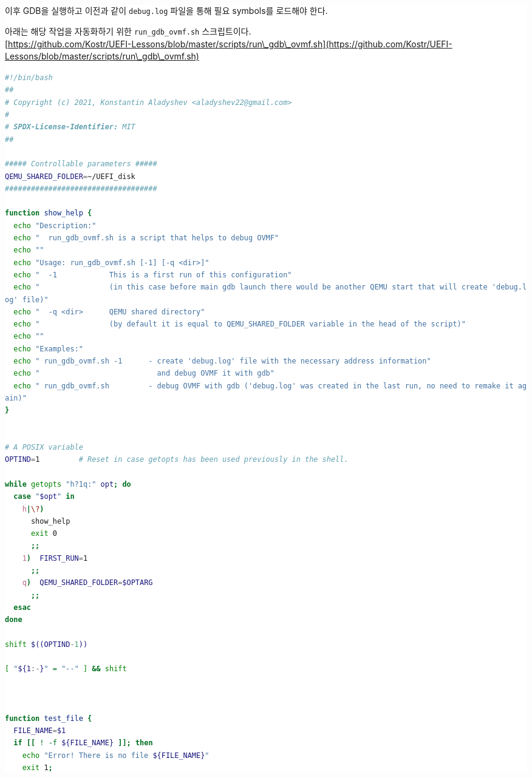 이후 GDB을 실행하고 이전과 같이 `debug.log` 파일을 통해 필요 symbols를 로드해야 한다.&#x20;

아래는 해당 작업을 자동화하기 위한 `run_gdb_ovmf.sh` 스크립트이다.\
[https://github.com/Kostr/UEFI-Lessons/blob/master/scripts/run\_gdb\_ovmf.sh](https://github.com/Kostr/UEFI-Lessons/blob/master/scripts/run\_gdb\_ovmf.sh)

```bash
#!/bin/bash
##
# Copyright (c) 2021, Konstantin Aladyshev <aladyshev22@gmail.com>
#
# SPDX-License-Identifier: MIT
##

##### Controllable parameters #####
QEMU_SHARED_FOLDER=~/UEFI_disk
###################################

function show_help {
  echo "Description:"
  echo "  run_gdb_ovmf.sh is a script that helps to debug OVMF"
  echo ""
  echo "Usage: run_gdb_ovmf.sh [-1] [-q <dir>]"
  echo "  -1            This is a first run of this configuration"
  echo "                (in this case before main gdb launch there would be another QEMU start that will create 'debug.log' file)"
  echo "  -q <dir>      QEMU shared directory"
  echo "                (by default it is equal to QEMU_SHARED_FOLDER variable in the head of the script)"
  echo ""
  echo "Examples:"
  echo " run_gdb_ovmf.sh -1      - create 'debug.log' file with the necessary address information"
  echo "                           and debug OVMF it with gdb"
  echo " run_gdb_ovmf.sh         - debug OVMF with gdb ('debug.log' was created in the last run, no need to remake it again)"
}


# A POSIX variable
OPTIND=1         # Reset in case getopts has been used previously in the shell.

while getopts "h?1q:" opt; do
  case "$opt" in
    h|\?)
      show_help
      exit 0
      ;;
    1)  FIRST_RUN=1
      ;;
    q)  QEMU_SHARED_FOLDER=$OPTARG
      ;;
  esac
done

shift $((OPTIND-1))

[ "${1:-}" = "--" ] && shift



function test_file {
  FILE_NAME=$1
  if [[ ! -f ${FILE_NAME} ]]; then
    echo "Error! There is no file ${FILE_NAME}"
    exit 1;
```